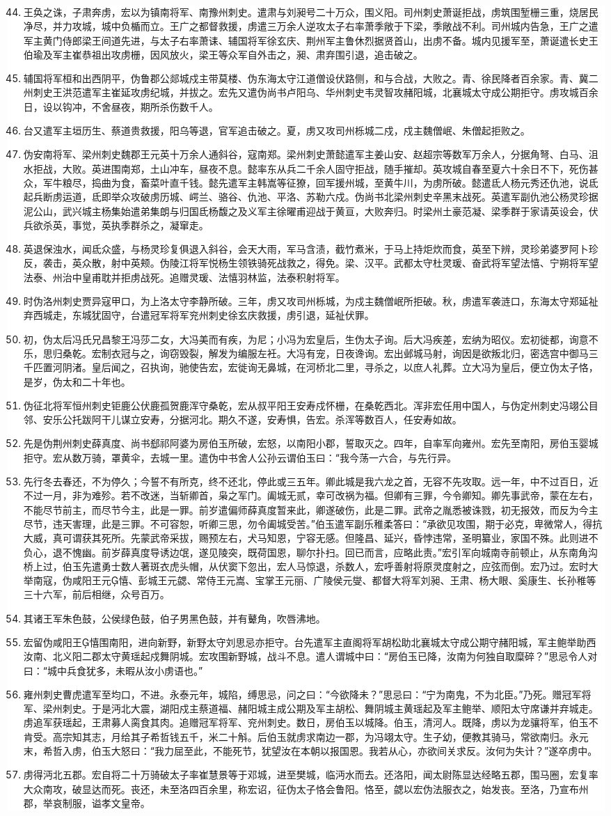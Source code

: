 44. <span id="魏虏-44"></span>
王奂之诛，子肃奔虏，宏以为镇南将军、南豫州刺史。遣肃与刘昶号二十万众，围义阳。司州刺史萧诞拒战，虏筑围堑栅三重，烧居民净尽，并力攻城，城中负楯而立。王广之都督救援，虏遣三万余人逆攻太子右率萧季敞于下梁，季敞战不利。司州城内告急，王广之遣军主黄门侍郎梁王间道先进，与太子右率萧诔、辅国将军徐玄庆、荆州军主鲁休烈据贤首山，出虏不备。城内见援军至，萧诞遣长史王伯瑜及军主崔恭祖出攻虏栅，因风放火，梁王等众军自外击之，昶、肃弃围引退，追击破之。

45. <span id="魏虏-45"></span>
辅国将军桓和出西阴平，伪鲁郡公郯城戍主带莫楼、伪东海太守江道僧设伏路侧，和与合战，大败之。青、徐民降者百余家。青、冀二州刺史王洪范遣军主崔延攻虏纪城，并拔之。宏先又遣伪尚书卢阳乌、华州刺史韦灵智攻赭阳城，北襄城太守成公期拒守。虏攻城百余日，设以钩冲，不舍昼夜，期所杀伤数千人。

46. <span id="魏虏-46"></span>
台又遣军主垣历生、蔡道贵救援，阳乌等退，官军追击破之。夏，虏又攻司州栎城二戍，戍主魏僧岷、朱僧起拒败之。

47. <span id="魏虏-47"></span>
伪安南将军、梁州刺史魏郡王元英十万余人通斜谷，寇南郑。梁州刺史萧懿遣军主姜山安、赵超宗等数军万余人，分据角弩、白马、沮水拒战，大败。英进围南郑，土山冲车，昼夜不息。懿率东从兵二千余人固守拒战，随手摧却。英攻城自春至夏六十余日不下，死伤甚众，军牛粮尽，捣曲为食，畜菜叶直千钱。懿先遣军主韩嵩等征獠，回军援州城，至黄牛川，为虏所破。懿遣氐人杨元秀还仇池，说氐起兵断虏运道，氐即举众攻破虏历城、崿兰、骆谷、仇池、平洛、苏勒六戍。伪尚书北梁州刺史辛黑末战死。英遣军副仇池公杨灵珍据泥公山，武兴城主杨集始遣弟集朗与归国氐杨馥之及义军主徐曜甫迎战于黄亘，大败奔归。时梁州土豪范凝、梁季群于家请英设会，伏兵欲杀英，事觉，英执季群杀之，凝窜走。

48. <span id="魏虏-48"></span>
英退保浊水，闻氐众盛，与杨灵珍复俱退入斜谷，会天大雨，军马含渍，截竹煮米，于马上持炬炊而食，英至下辨，灵珍弟婆罗阿卜珍反，袭击，英众散，射中英颊。伪陵江将军悦杨生领铁骑死战救之，得免。梁、汉平。武都太守杜灵瑗、奋武将军望法憘、宁朔将军望法泰、州治中皇甫耽并拒虏战死。追赠灵瑗、法憘羽林监，法泰积射将军。

49. <span id="魏虏-49"></span>
时伪洛州刺史贾异寇甲口，为上洛太守李静所破。三年，虏又攻司州栎城，为戍主魏僧岷所拒破。秋，虏遣军袭涟口，东海太守郑延祉弃西城走，东城犹固守，台遣冠军将军兖州刺史徐玄庆救援，虏引退，延祉伏罪。

50. <span id="魏虏-50"></span>
初，伪太后冯氏兄昌黎王冯莎二女，大冯美而有疾，为尼；小冯为宏皇后，生伪太子询。后大冯疾差，宏纳为昭仪。宏初徙都，询意不乐，思归桑乾。宏制衣冠与之，询窃毁裂，解发为编服左衽。大冯有宠，日夜谗询。宏出邺城马射，询因是欲叛北归，密选宫中御马三千匹置河阴渚。皇后闻之，召执询，驰使告宏，宏徙询无鼻城，在河桥北二里，寻杀之，以庶人礼葬。立大冯为皇后，便立伪太子恪，是岁，伪太和二十年也。

51. <span id="魏虏-51"></span>
伪征北将军恒州刺史钜鹿公伏鹿孤贺鹿浑守桑乾，宏从叔平阳王安寿戍怀栅，在桑乾西北。浑非宏任用中国人，与伪定州刺史冯翊公目邻、安乐公托跋阿干儿谋立安寿，分据河北。期久不遂，安寿惧，告宏。杀浑等数百人，任安寿如故。

52. <span id="魏虏-52"></span>
先是伪荆州刺史薛真度、尚书郄祁阿婆为房伯玉所破，宏怒，以南阳小郡，誓取灭之。四年，自率军向雍州。宏先至南阳，房伯玉婴城拒守。宏从数万骑，罩黄伞，去城一里。遣伪中书舍人公孙云谓伯玉曰：“我今荡一六合，与先行异。

53. <span id="魏虏-53"></span>
先行冬去春还，不为停久；今誓不有所克，终不还北，停此或三五年。卿此城是我六龙之首，无容不先攻取。远一年，中不过百日，近不过一月，非为难殄。若不改迷，当斩卿首，枭之军门。阖城无贰，幸可改祸为福。但卿有三罪，今令卿知。卿先事武帝，蒙在左右，不能尽节前主，而尽节今主，此是一罪。前岁遣偏师薛真度暂来此，卿遂破伤，此是二罪。武帝之胤悉被诛戮，初无报效，而反为今主尽节，违天害理，此是三罪。不可容恕，听卿三思，勿令阖城受苦。”伯玉遣军副乐稚柔答曰：“承欲见攻围，期于必克，卑微常人，得抗大威，真可谓获其死所。先蒙武帝采拔，赐预左右，犬马知恩，宁容无感。但隆昌、延兴，昏悖违常，圣明纂业，家国不殊。此则进不负心，退不愧幽。前岁薛真度导诱边氓，遂见陵突，既荷国恩，聊尔扑扫。回已而言，应略此责。”宏引军向城南寺前顿止，从东南角沟桥上过，伯玉先遣勇士数人著斑衣虎头帽，从伏窦下忽出，宏人马惊退，杀数人，宏呼善射将原灵度射之，应弦而倒。宏乃过。宏时大举南寇，伪咸阳王元憘、彭城王元勰、常侍王元嵩、宝掌王元丽、广陵侯元燮、都督大将军刘昶、王肃、杨大眼、奚康生、长孙稚等三十六军，前后相继，众号百万。

54. <span id="魏虏-54"></span>
其诸王军朱色鼓，公侯绿色鼓，伯子男黑色鼓，并有鼙角，吹唇沸地。

55. <span id="魏虏-55"></span>
宏留伪咸阳王憘围南阳，进向新野，新野太守刘思忌亦拒守。台先遣军主直阁将军胡松助北襄城太守成公期守赭阳城，军主鲍举助西汝南、北义阳二郡太守黄瑶起戍舞阴城。宏攻围新野城，战斗不息。遣人谓城中曰：“房伯玉已降，汝南为何独自取糜碎？”思忌令人对曰：“城中兵食犹多，未暇从汝小虏语也。”

56. <span id="魏虏-56"></span>
雍州刺史曹虎遣军至均口，不进。永泰元年，城陷，缚思忌，问之曰：“今欲降未？”思忌曰：“宁为南鬼，不为北臣。”乃死。赠冠军将军、梁州刺史。于是沔北大震，湖阳戍主蔡道福、赭阳城主成公期及军主胡松、舞阴城主黄瑶起及军主鲍举、顺阳太守席谦并弃城走。虏追军获瑶起，王肃募人脔食其肉。追赠冠军将军、兖州刺史。数日，房伯玉以城降。伯玉，清河人。既降，虏以为龙骧将军，伯玉不肯受。高宗知其志，月给其子希哲钱五千，米二十斛。后伯玉就虏求南边一郡，为冯翊太守。生子幼，便教其骑马，常欲南归。永元末，希哲入虏，伯玉大怒曰：“我力屈至此，不能死节，犹望汝在本朝以报国恩。我若从心，亦欲间关求反。汝何为失计？”遂卒虏中。

57. <span id="魏虏-57"></span>
虏得沔北五郡。宏自将二十万骑破太子率崔慧景等于邓城，进至樊城，临沔水而去。还洛阳，闻太尉陈显达经略五郡，围马圈，宏复率大众南攻，破显达而死。丧还，未至洛四百余里，称宏诏，征伪太子恪会鲁阳。恪至，勰以宏伪法服衣之，始发丧。至洛，乃宣布州郡，举哀制服，谥孝文皇帝。
